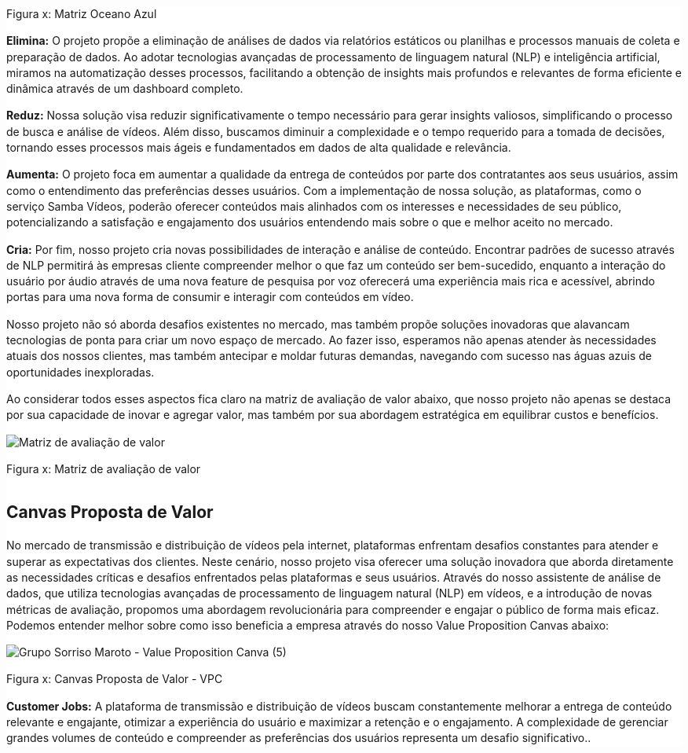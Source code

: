 Figura x: Matriz Oceano Azul

**Elimina:** O projeto propõe a eliminação de análises de dados via relatórios estáticos ou planilhas e processos manuais de coleta e preparação de dados. Ao adotar tecnologias avançadas de processamento de linguagem natural (NLP) e inteligência artificial, miramos na automatização desses processos, facilitando a obtenção de insights mais profundos e relevantes de forma eficiente e dinâmica através de um dashboard completo.

**Reduz:** Nossa solução visa reduzir significativamente o tempo necessário para gerar insights valiosos, simplificando o processo de busca e análise de vídeos. Além disso, buscamos diminuir a complexidade e o tempo requerido para a tomada de decisões, tornando esses processos mais ágeis e fundamentados em dados de alta qualidade e relevância.

**Aumenta:** O projeto foca em aumentar a qualidade da entrega de conteúdos por parte dos contratantes aos seus usuários, assim como o entendimento das preferências desses usuários. Com a implementação de nossa solução, as plataformas, como o serviço Samba Vídeos, poderão oferecer conteúdos mais alinhados com os interesses e necessidades de seu público, potencializando a satisfação e engajamento dos usuários entendendo mais sobre o que e melhor aceito no mercado.

**Cria:** Por fim, nosso projeto cria novas possibilidades de interação e análise de conteúdo. Encontrar padrões de sucesso através de NLP permitirá às empresas cliente compreender melhor o que faz um conteúdo ser bem-sucedido, enquanto a interação do usuário por áudio através de uma nova feature de pesquisa por voz oferecerá uma experiência mais rica e acessível, abrindo portas para uma nova forma de consumir e interagir com conteúdos em vídeo.

Nosso projeto não só aborda desafios existentes no mercado, mas também propõe soluções inovadoras que alavancam tecnologias de ponta para criar um novo espaço de mercado. Ao fazer isso, esperamos não apenas atender às necessidades atuais dos nossos clientes, mas também antecipar e moldar futuras demandas, navegando com sucesso nas águas azuis de oportunidades inexploradas.

Ao considerar todos esses aspectos fica claro na matriz de avaliação de valor abaixo, que nosso projeto não apenas se destaca por sua capacidade de inovar e agregar valor, mas também por sua abordagem estratégica em equilibrar custos e benefícios.

![Matriz de avaliação de valor](https://github.com/Inteli-College/2024-T0006-ES07-G02/assets/110571286/cb5cf110-127f-4284-b1b0-4e754e8bbfb1)

Figura x: Matriz de avaliação de valor

## Canvas Proposta de Valor

No mercado de transmissão e distribuição de vídeos pela internet, plataformas enfrentam desafios constantes para atender e superar as expectativas dos clientes. Neste cenário, nosso projeto visa oferecer uma solução inovadora que aborda diretamente as necessidades críticas e desafios enfrentados pelas plataformas e seus usuários. Através do nosso assistente de análise de dados, que utiliza tecnologias avançadas de processamento de linguagem natural (NLP) em vídeos, e a introdução de novas métricas de avaliação, propomos uma abordagem revolucionária para compreender e engajar o público de forma mais eficaz. Podemos entender melhor sobre como isso beneficia a empresa através do nosso Value Proposition Canvas abaixo:

![Grupo Sorriso Maroto - Value Proposition Canva (5)](https://github.com/Inteli-College/2024-T0006-ES07-G02/assets/110571286/1c5465b6-0400-4a3b-8a95-4662eb2a992d)

Figura x: Canvas Proposta de Valor - VPC

**Customer Jobs:** A plataforma de transmissão e distribuição de vídeos buscam constantemente melhorar a entrega de conteúdo relevante e engajante, otimizar a experiência do usuário e maximizar a retenção e o engajamento. A complexidade de gerenciar grandes volumes de conteúdo e compreender as preferências dos usuários representa um desafio significativo..
